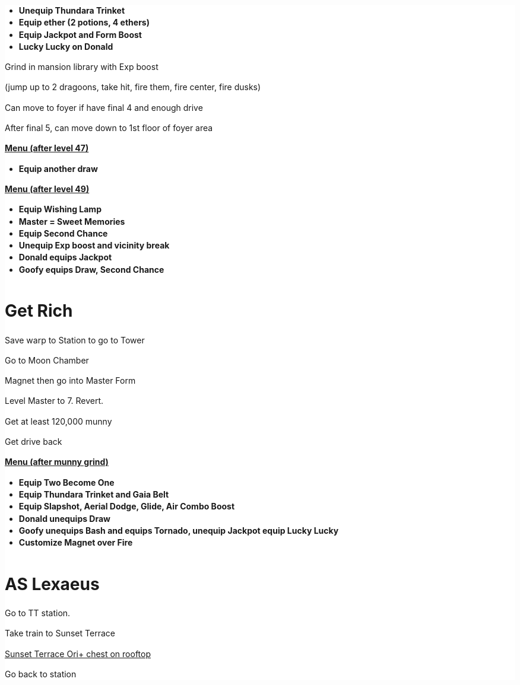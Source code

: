 - **Unequip Thundara Trinket**
- **Equip ether (2 potions, 4 ethers)**
- **Equip Jackpot and Form Boost**
- **Lucky Lucky on Donald**

Grind in mansion library with Exp boost

(jump up to 2 dragoons, take hit, fire them, fire center, fire dusks)

Can move to foyer if have final 4 and enough drive

After final 5, can move down to 1st floor of foyer area

**<span style="text-decoration:underline;">Menu (after level 47)</span>**

- **Equip another draw**

**<span style="text-decoration:underline;">Menu (after level 49)</span>**

- **Equip Wishing Lamp**
- **Master = Sweet Memories**
- **Equip Second Chance**
- **Unequip Exp boost and vicinity break**
- **Donald equips Jackpot**
- **Goofy equips Draw, Second Chance**

# Get Rich

Save warp to Station to go to Tower

Go to Moon Chamber

Magnet then go into Master Form

Level Master to 7. Revert.

Get at least 120,000 munny

Get drive back

**<span style="text-decoration:underline;">Menu (after munny grind)</span>**

- **Equip Two Become One**
- **Equip Thundara Trinket and Gaia Belt**
- **Equip Slapshot, Aerial Dodge, Glide, Air Combo Boost**
- **Donald unequips Draw**
- **Goofy unequips Bash and equips Tornado, unequip Jackpot equip Lucky Lucky**
- **Customize Magnet over Fire**

# AS Lexaeus

Go to TT station.

Take train to Sunset Terrace

<span style="text-decoration:underline;">Sunset Terrace Ori+ chest on rooftop</span>

Go back to station
